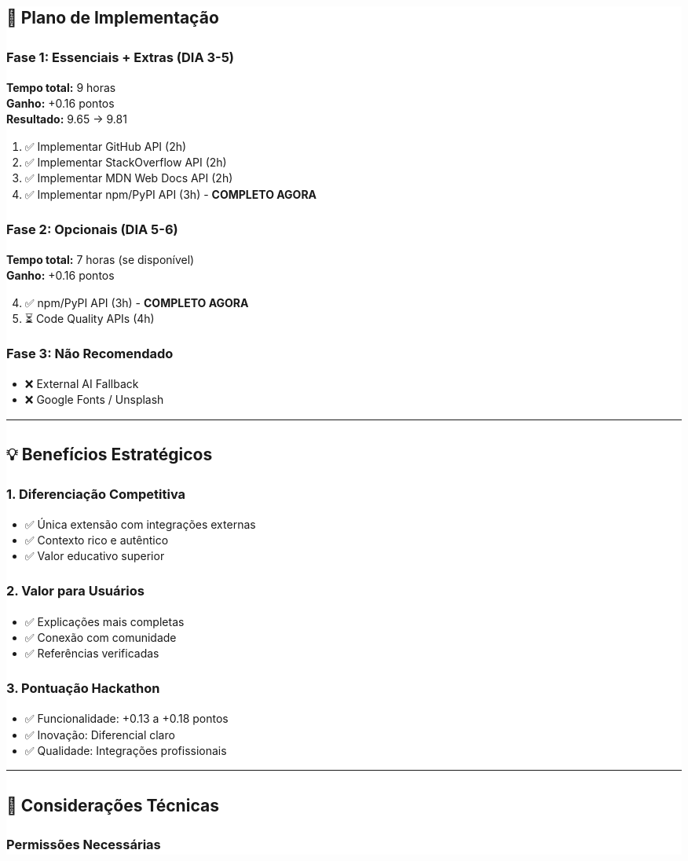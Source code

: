 
## 🎯 Plano de Implementação

### Fase 1: Essenciais + Extras (DIA 3-5)
**Tempo total:** 9 horas  
**Ganho:** +0.16 pontos  
**Resultado:** 9.65 → 9.81

1. ✅ Implementar GitHub API (2h)
2. ✅ Implementar StackOverflow API (2h)
3. ✅ Implementar MDN Web Docs API (2h)
4. ✅ Implementar npm/PyPI API (3h) - **COMPLETO AGORA**

### Fase 2: Opcionais (DIA 5-6)
**Tempo total:** 7 horas (se disponível)  
**Ganho:** +0.16 pontos  

4. ✅ npm/PyPI API (3h) - **COMPLETO AGORA**
5. ⏳ Code Quality APIs (4h)

### Fase 3: Não Recomendado
- ❌ External AI Fallback
- ❌ Google Fonts / Unsplash

---

## 💡 Benefícios Estratégicos

### 1. Diferenciação Competitiva
- ✅ Única extensão com integrações externas
- ✅ Contexto rico e autêntico
- ✅ Valor educativo superior

### 2. Valor para Usuários
- ✅ Explicações mais completas
- ✅ Conexão com comunidade
- ✅ Referências verificadas

### 3. Pontuação Hackathon
- ✅ Funcionalidade: +0.13 a +0.18 pontos
- ✅ Inovação: Diferencial claro
- ✅ Qualidade: Integrações profissionais

---

## 🔧 Considerações Técnicas

### Permissões Necessárias
